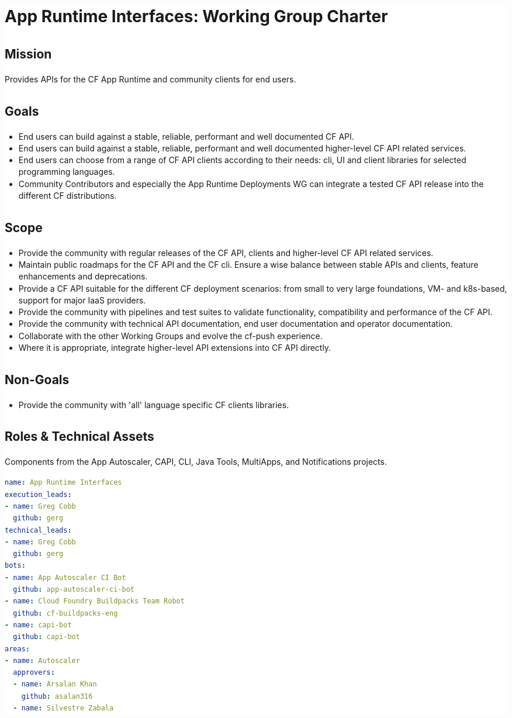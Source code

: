 # App Runtime Interfaces: Working Group Charter

## Mission

Provides APIs for the CF App Runtime and community clients for end users.


## Goals

- End users can build against a stable, reliable, performant and well documented CF API.
- End users can build against a stable, reliable, performant and well documented higher-level CF API related services.
- End users can choose from a range of CF API clients according to their needs: cli, UI and client libraries for selected programming languages.
- Community Contributors and especially the App Runtime Deployments WG can integrate a tested CF API release into the different CF distributions.


## Scope

- Provide the community with regular releases of the CF API, clients and higher-level CF API related services.
- Maintain public roadmaps for the CF API and the CF cli. Ensure a wise balance between stable APIs and clients, feature enhancements and deprecations.
- Provide a CF API suitable for the different CF deployment scenarios: from small to very large foundations, VM- and k8s-based, support for major IaaS providers.
- Provide the community with pipelines and test suites to validate functionality, compatibility and performance of the CF API.
- Provide the community with technical API documentation, end user documentation and operator documentation.
- Collaborate with the other Working Groups and evolve the cf-push experience.
- Where it is appropriate, integrate higher-level API extensions into CF API directly.


## Non-Goals

- Provide the community with 'all' language specific CF clients libraries.

## Roles & Technical Assets

Components from the App Autoscaler, CAPI, CLI, Java Tools, MultiApps, and Notifications projects.

```yaml
name: App Runtime Interfaces
execution_leads:
- name: Greg Cobb
  github: gerg
technical_leads:
- name: Greg Cobb
  github: gerg
bots:
- name: App Autoscaler CI Bot
  github: app-autoscaler-ci-bot
- name: Cloud Foundry Buildpacks Team Robot
  github: cf-buildpacks-eng
- name: capi-bot
  github: capi-bot
areas:
- name: Autoscaler
  approvers:
  - name: Arsalan Khan
    github: asalan316
  - name: Silvestre Zabala
```